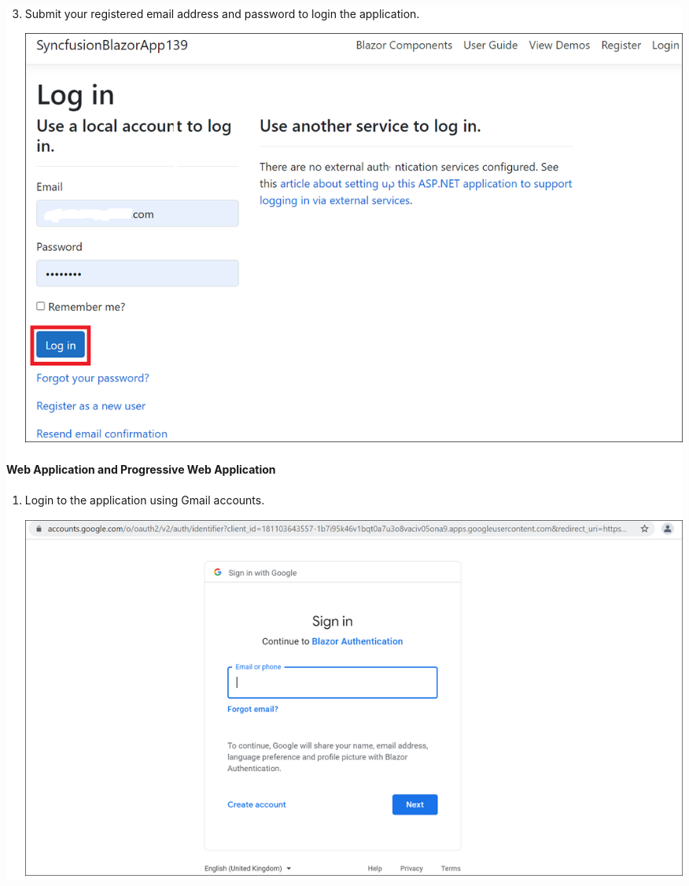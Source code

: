 3. Submit your registered email address and password to login the application.

    ![login to the application](../images/Login.png)

#### Web Application and Progressive Web Application

1. Login to the application using Gmail accounts.

    ![Google login](../images/GoogleLogin.PNG)
